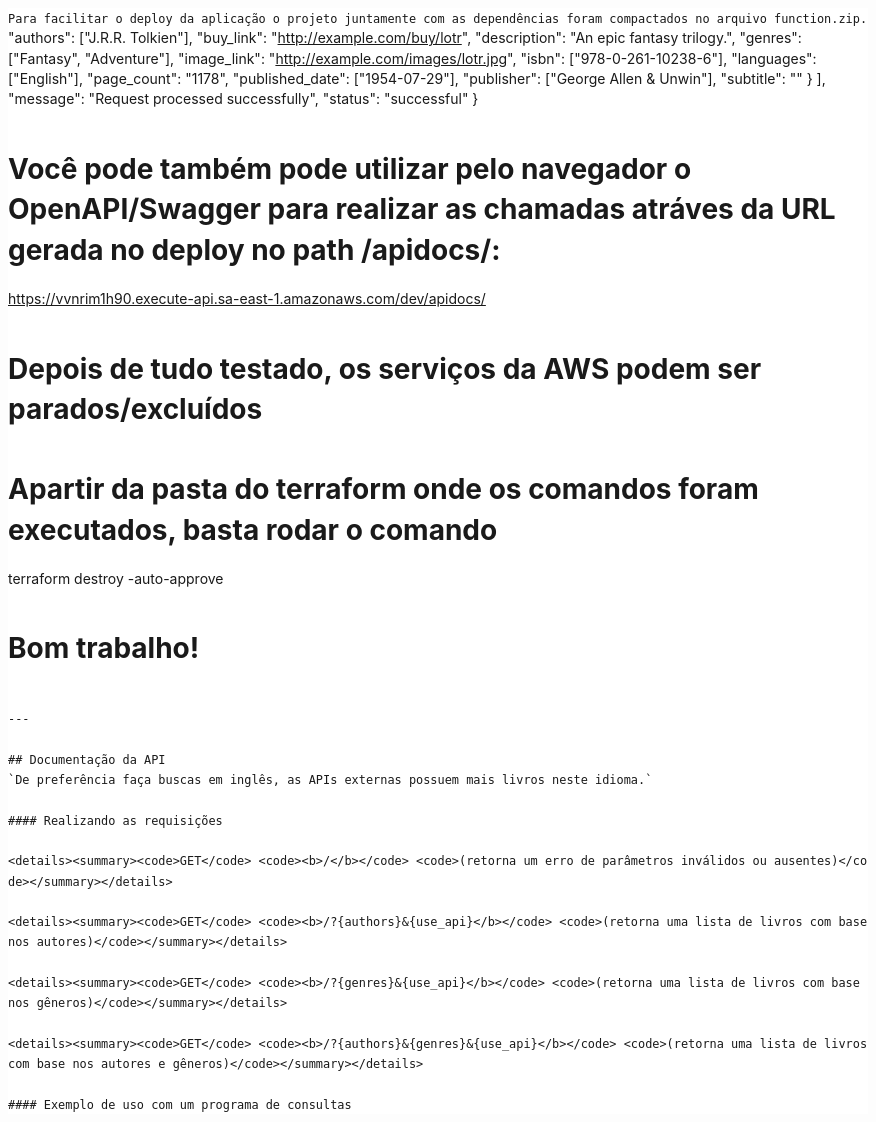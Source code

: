 ```Para facilitar o deploy da aplicação o projeto juntamente com as dependências foram compactados no arquivo function.zip.```
            "authors": ["J.R.R. Tolkien"],
            "buy_link": "http://example.com/buy/lotr",
            "description": "An epic fantasy trilogy.",
            "genres": ["Fantasy", "Adventure"],
            "image_link": "http://example.com/images/lotr.jpg",
            "isbn": ["978-0-261-10238-6"],
            "languages": ["English"],
            "page_count": "1178",
            "published_date": ["1954-07-29"],
            "publisher": ["George Allen & Unwin"],
            "subtitle": ""
        }
    ],
    "message": "Request processed successfully",
    "status": "successful"
}

# Você pode também pode utilizar pelo navegador o OpenAPI/Swagger para realizar as chamadas atráves da URL gerada no deploy no path /apidocs/:
https://vvnrim1h90.execute-api.sa-east-1.amazonaws.com/dev/apidocs/

# Depois de tudo testado, os serviços da AWS podem ser parados/excluídos
# Apartir da pasta do terraform onde os comandos foram executados, basta rodar o comando
terraform destroy -auto-approve

# Bom trabalho!
```

---

## Documentação da API
`De preferência faça buscas em inglês, as APIs externas possuem mais livros neste idioma.`

#### Realizando as requisições

<details><summary><code>GET</code> <code><b>/</b></code> <code>(retorna um erro de parâmetros inválidos ou ausentes)</code></summary></details>

<details><summary><code>GET</code> <code><b>/?{authors}&{use_api}</b></code> <code>(retorna uma lista de livros com base nos autores)</code></summary></details>

<details><summary><code>GET</code> <code><b>/?{genres}&{use_api}</b></code> <code>(retorna uma lista de livros com base nos gêneros)</code></summary></details>

<details><summary><code>GET</code> <code><b>/?{authors}&{genres}&{use_api}</b></code> <code>(retorna uma lista de livros com base nos autores e gêneros)</code></summary></details>

#### Exemplo de uso com um programa de consultas